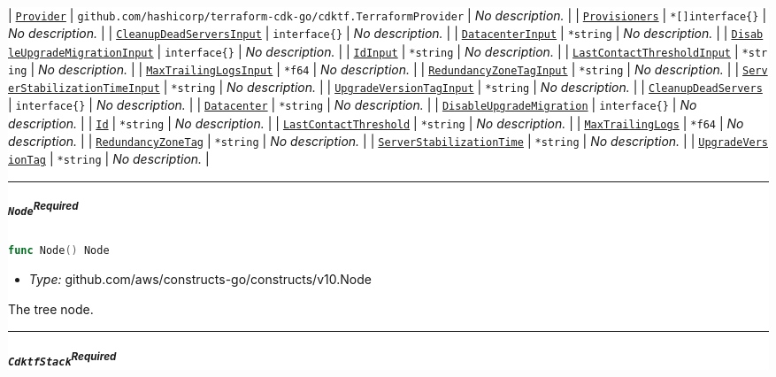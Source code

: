 | <code><a href="#@cdktf/provider-consul.autopilotConfig.AutopilotConfig.property.provider">Provider</a></code> | <code>github.com/hashicorp/terraform-cdk-go/cdktf.TerraformProvider</code> | *No description.* |
| <code><a href="#@cdktf/provider-consul.autopilotConfig.AutopilotConfig.property.provisioners">Provisioners</a></code> | <code>*[]interface{}</code> | *No description.* |
| <code><a href="#@cdktf/provider-consul.autopilotConfig.AutopilotConfig.property.cleanupDeadServersInput">CleanupDeadServersInput</a></code> | <code>interface{}</code> | *No description.* |
| <code><a href="#@cdktf/provider-consul.autopilotConfig.AutopilotConfig.property.datacenterInput">DatacenterInput</a></code> | <code>*string</code> | *No description.* |
| <code><a href="#@cdktf/provider-consul.autopilotConfig.AutopilotConfig.property.disableUpgradeMigrationInput">DisableUpgradeMigrationInput</a></code> | <code>interface{}</code> | *No description.* |
| <code><a href="#@cdktf/provider-consul.autopilotConfig.AutopilotConfig.property.idInput">IdInput</a></code> | <code>*string</code> | *No description.* |
| <code><a href="#@cdktf/provider-consul.autopilotConfig.AutopilotConfig.property.lastContactThresholdInput">LastContactThresholdInput</a></code> | <code>*string</code> | *No description.* |
| <code><a href="#@cdktf/provider-consul.autopilotConfig.AutopilotConfig.property.maxTrailingLogsInput">MaxTrailingLogsInput</a></code> | <code>*f64</code> | *No description.* |
| <code><a href="#@cdktf/provider-consul.autopilotConfig.AutopilotConfig.property.redundancyZoneTagInput">RedundancyZoneTagInput</a></code> | <code>*string</code> | *No description.* |
| <code><a href="#@cdktf/provider-consul.autopilotConfig.AutopilotConfig.property.serverStabilizationTimeInput">ServerStabilizationTimeInput</a></code> | <code>*string</code> | *No description.* |
| <code><a href="#@cdktf/provider-consul.autopilotConfig.AutopilotConfig.property.upgradeVersionTagInput">UpgradeVersionTagInput</a></code> | <code>*string</code> | *No description.* |
| <code><a href="#@cdktf/provider-consul.autopilotConfig.AutopilotConfig.property.cleanupDeadServers">CleanupDeadServers</a></code> | <code>interface{}</code> | *No description.* |
| <code><a href="#@cdktf/provider-consul.autopilotConfig.AutopilotConfig.property.datacenter">Datacenter</a></code> | <code>*string</code> | *No description.* |
| <code><a href="#@cdktf/provider-consul.autopilotConfig.AutopilotConfig.property.disableUpgradeMigration">DisableUpgradeMigration</a></code> | <code>interface{}</code> | *No description.* |
| <code><a href="#@cdktf/provider-consul.autopilotConfig.AutopilotConfig.property.id">Id</a></code> | <code>*string</code> | *No description.* |
| <code><a href="#@cdktf/provider-consul.autopilotConfig.AutopilotConfig.property.lastContactThreshold">LastContactThreshold</a></code> | <code>*string</code> | *No description.* |
| <code><a href="#@cdktf/provider-consul.autopilotConfig.AutopilotConfig.property.maxTrailingLogs">MaxTrailingLogs</a></code> | <code>*f64</code> | *No description.* |
| <code><a href="#@cdktf/provider-consul.autopilotConfig.AutopilotConfig.property.redundancyZoneTag">RedundancyZoneTag</a></code> | <code>*string</code> | *No description.* |
| <code><a href="#@cdktf/provider-consul.autopilotConfig.AutopilotConfig.property.serverStabilizationTime">ServerStabilizationTime</a></code> | <code>*string</code> | *No description.* |
| <code><a href="#@cdktf/provider-consul.autopilotConfig.AutopilotConfig.property.upgradeVersionTag">UpgradeVersionTag</a></code> | <code>*string</code> | *No description.* |

---

##### `Node`<sup>Required</sup> <a name="Node" id="@cdktf/provider-consul.autopilotConfig.AutopilotConfig.property.node"></a>

```go
func Node() Node
```

- *Type:* github.com/aws/constructs-go/constructs/v10.Node

The tree node.

---

##### `CdktfStack`<sup>Required</sup> <a name="CdktfStack" id="@cdktf/provider-consul.autopilotConfig.AutopilotConfig.property.cdktfStack"></a>
